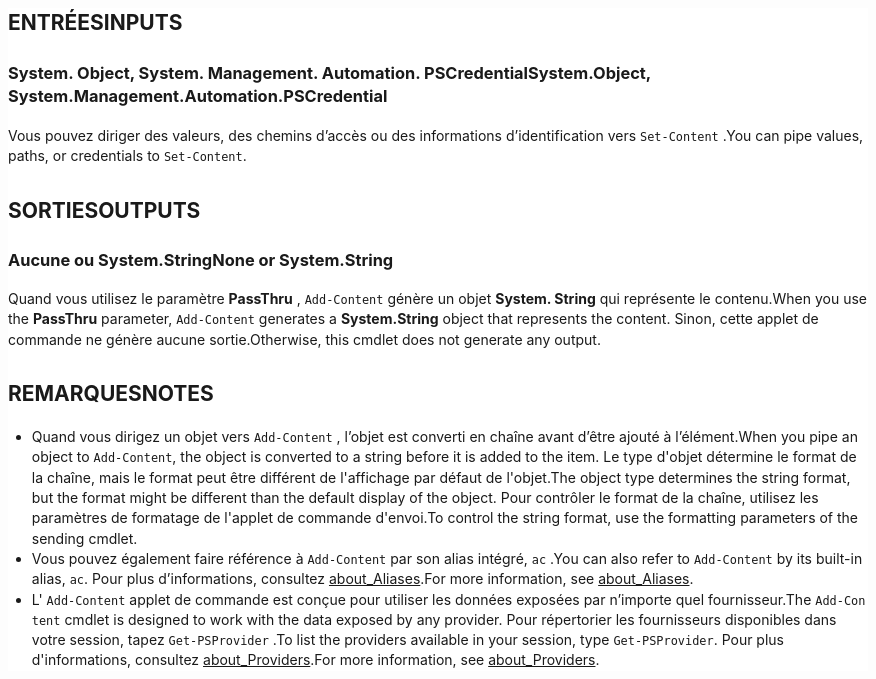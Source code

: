 ## <span data-ttu-id="9bdb6-247">ENTRÉES</span><span class="sxs-lookup"><span data-stu-id="9bdb6-247">INPUTS</span></span>

### <span data-ttu-id="9bdb6-248">System. Object, System. Management. Automation. PSCredential</span><span class="sxs-lookup"><span data-stu-id="9bdb6-248">System.Object, System.Management.Automation.PSCredential</span></span>

<span data-ttu-id="9bdb6-249">Vous pouvez diriger des valeurs, des chemins d’accès ou des informations d’identification vers `Set-Content` .</span><span class="sxs-lookup"><span data-stu-id="9bdb6-249">You can pipe values, paths, or credentials to `Set-Content`.</span></span>

## <span data-ttu-id="9bdb6-250">SORTIES</span><span class="sxs-lookup"><span data-stu-id="9bdb6-250">OUTPUTS</span></span>

### <span data-ttu-id="9bdb6-251">Aucune ou System.String</span><span class="sxs-lookup"><span data-stu-id="9bdb6-251">None or System.String</span></span>

<span data-ttu-id="9bdb6-252">Quand vous utilisez le paramètre **PassThru** , `Add-Content` génère un objet **System. String** qui représente le contenu.</span><span class="sxs-lookup"><span data-stu-id="9bdb6-252">When you use the **PassThru** parameter, `Add-Content` generates a **System.String** object that represents the content.</span></span> <span data-ttu-id="9bdb6-253">Sinon, cette applet de commande ne génère aucune sortie.</span><span class="sxs-lookup"><span data-stu-id="9bdb6-253">Otherwise, this cmdlet does not generate any output.</span></span>

## <span data-ttu-id="9bdb6-254">REMARQUES</span><span class="sxs-lookup"><span data-stu-id="9bdb6-254">NOTES</span></span>

- <span data-ttu-id="9bdb6-255">Quand vous dirigez un objet vers `Add-Content` , l’objet est converti en chaîne avant d’être ajouté à l’élément.</span><span class="sxs-lookup"><span data-stu-id="9bdb6-255">When you pipe an object to `Add-Content`, the object is converted to a string before it is added to the item.</span></span> <span data-ttu-id="9bdb6-256">Le type d'objet détermine le format de la chaîne, mais le format peut être différent de l'affichage par défaut de l'objet.</span><span class="sxs-lookup"><span data-stu-id="9bdb6-256">The object type determines the string format, but the format might be different than the default display of the object.</span></span> <span data-ttu-id="9bdb6-257">Pour contrôler le format de la chaîne, utilisez les paramètres de formatage de l'applet de commande d'envoi.</span><span class="sxs-lookup"><span data-stu-id="9bdb6-257">To control the string format, use the formatting parameters of the sending cmdlet.</span></span>
- <span data-ttu-id="9bdb6-258">Vous pouvez également faire référence à `Add-Content` par son alias intégré, `ac` .</span><span class="sxs-lookup"><span data-stu-id="9bdb6-258">You can also refer to `Add-Content` by its built-in alias, `ac`.</span></span> <span data-ttu-id="9bdb6-259">Pour plus d’informations, consultez [about_Aliases](../Microsoft.PowerShell.Core/About/about_Aliases.md).</span><span class="sxs-lookup"><span data-stu-id="9bdb6-259">For more information, see [about_Aliases](../Microsoft.PowerShell.Core/About/about_Aliases.md).</span></span>
- <span data-ttu-id="9bdb6-260">L' `Add-Content` applet de commande est conçue pour utiliser les données exposées par n’importe quel fournisseur.</span><span class="sxs-lookup"><span data-stu-id="9bdb6-260">The `Add-Content` cmdlet is designed to work with the data exposed by any provider.</span></span> <span data-ttu-id="9bdb6-261">Pour répertorier les fournisseurs disponibles dans votre session, tapez `Get-PSProvider` .</span><span class="sxs-lookup"><span data-stu-id="9bdb6-261">To list the providers available in your session, type `Get-PSProvider`.</span></span> <span data-ttu-id="9bdb6-262">Pour plus d'informations, consultez [about_Providers](../Microsoft.PowerShell.Core/About/about_Providers.md).</span><span class="sxs-lookup"><span data-stu-id="9bdb6-262">For more information, see [about_Providers](../Microsoft.PowerShell.Core/About/about_Providers.md).</span></span>
